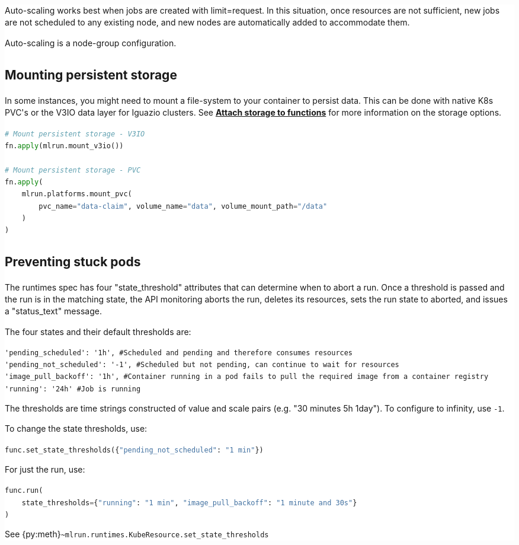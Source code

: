 Auto-scaling works best when jobs are created with limit=request. In this situation, once resources are not sufficient, new jobs are not 
scheduled to any existing node, and new nodes are automatically added to accommodate them.

Auto-scaling is a node-group configuration.

## Mounting persistent storage
In some instances, you might need to mount a file-system to your container to persist data. This can be done with native K8s PVC's or the V3IO data layer for Iguazio clusters. See [**Attach storage to functions**](./function-storage.html) for more information on the storage options.

```python
# Mount persistent storage - V3IO
fn.apply(mlrun.mount_v3io())

# Mount persistent storage - PVC
fn.apply(
    mlrun.platforms.mount_pvc(
        pvc_name="data-claim", volume_name="data", volume_mount_path="/data"
    )
)
```

## Preventing stuck pods

The runtimes spec has four "state_threshold" attributes that can determine when to abort a run. 
Once a threshold is passed and the run is in the matching state, the API monitoring aborts the run, deletes its resources, 
sets the run state to aborted, and issues a "status_text" message.

The four states and their default thresholds are:

```
'pending_scheduled': '1h', #Scheduled and pending and therefore consumes resources
'pending_not_scheduled': '-1', #Scheduled but not pending, can continue to wait for resources
'image_pull_backoff': '1h', #Container running in a pod fails to pull the required image from a container registry
'running': '24h' #Job is running  
```

The thresholds are time strings constructed of value and scale pairs (e.g. "30 minutes 5h 1day"). 
To configure to infinity, use `-1`. 

To change the state thresholds, use:
```python
func.set_state_thresholds({"pending_not_scheduled": "1 min"})
```
For just the run, use:
```python
func.run(
    state_thresholds={"running": "1 min", "image_pull_backoff": "1 minute and 30s"}
)
```

See {py:meth}`~mlrun.runtimes.KubeResource.set_state_thresholds`
